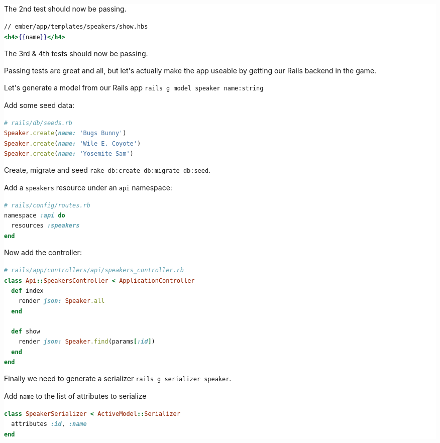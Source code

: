 The 2nd test should now be passing.

```hbs
// ember/app/templates/speakers/show.hbs
<h4>{{name}}</h4>
```

The 3rd & 4th tests should now be passing.

Passing tests are great and all, but let's actually make the app useable by getting our Rails backend
in the game. 

Let's generate a model from our Rails app `rails g model speaker name:string`

Add some seed data:

```ruby
# rails/db/seeds.rb
Speaker.create(name: 'Bugs Bunny')
Speaker.create(name: 'Wile E. Coyote')
Speaker.create(name: 'Yosemite Sam')
```

Create, migrate and seed `rake db:create db:migrate db:seed`.

Add a `speakers` resource under an `api` namespace:

```ruby
# rails/config/routes.rb
namespace :api do
  resources :speakers
end
```

Now add the controller:

```ruby
# rails/app/controllers/api/speakers_controller.rb
class Api::SpeakersController < ApplicationController
  def index
    render json: Speaker.all
  end

  def show
    render json: Speaker.find(params[:id])
  end
end
```

Finally we need to generate a serializer `rails g serializer speaker`.

Add `name` to the list of attributes to serialize

```ruby
class SpeakerSerializer < ActiveModel::Serializer
  attributes :id, :name
end
```
